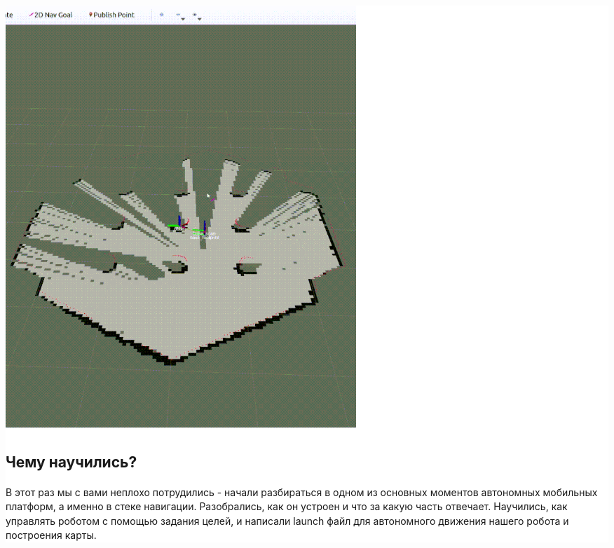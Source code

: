 <img src=../assets/01_10_slam.gif width=500/>
</p>


## Чему научились?

В этот раз мы с вами неплохо потрудились - начали разбираться в одном из основных моментов автономных мобильных платформ, а именно в стеке навигации. Разобрались, как он устроен и что за какую часть отвечает. Научились, как управлять роботом с помощью задания целей, и написали launch файл для автономного движения нашего робота и построения карты.
